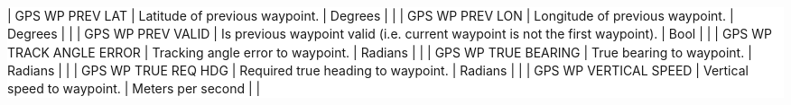| GPS WP PREV LAT | Latitude of previous waypoint. | Degrees |  |
| GPS WP PREV LON | Longitude of previous waypoint. | Degrees |  |
| GPS WP PREV VALID | Is previous waypoint valid (i.e. current waypoint is not the first waypoint). | Bool |  |
| GPS WP TRACK ANGLE ERROR | Tracking angle error to waypoint. | Radians |  |
| GPS WP TRUE BEARING | True bearing to waypoint. | Radians |  |
| GPS WP TRUE REQ HDG | Required true heading to waypoint. | Radians |  |
| GPS WP VERTICAL SPEED | Vertical speed to waypoint. | Meters per second |  |
